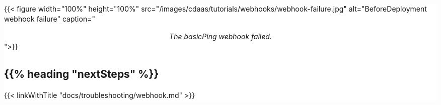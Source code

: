 {{< figure width="100%" height="100%" src="/images/cdaas/tutorials/webhooks/webhook-failure.jpg"  alt="BeforeDeployment webhook failure"  caption="<center><i>The basicPing webhook failed.</i></center>">}}

## {{% heading "nextSteps" %}}

{{< linkWithTitle "docs/troubleshooting/webhook.md" >}}




[Create a repository dispatch event]: https://docs.github.com/en/rest/repos/repos#create-a-repository-dispatch-event